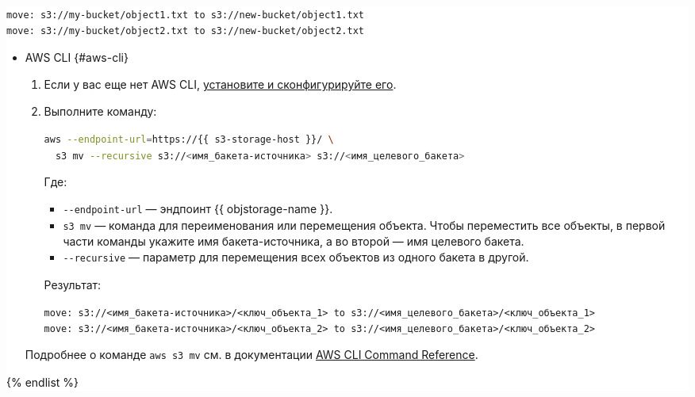   ```text
  move: s3://my-bucket/object1.txt to s3://new-bucket/object1.txt
  move: s3://my-bucket/object2.txt to s3://new-bucket/object2.txt
  ```

- AWS CLI {#aws-cli}

  1. Если у вас еще нет AWS CLI, [установите и сконфигурируйте его](../../tools/aws-cli.md).
  1. Выполните команду:

      ```bash
      aws --endpoint-url=https://{{ s3-storage-host }}/ \
        s3 mv --recursive s3://<имя_бакета-источника> s3://<имя_целевого_бакета>
      ```

      Где:
      * `--endpoint-url` — эндпоинт {{ objstorage-name }}.
      * `s3 mv` — команда для переименования или перемещения объекта. Чтобы переместить все объекты, в первой части команды укажите имя бакета-источника, а во второй — имя целевого бакета.
      * `--recursive` — параметр для перемещения всех объектов из одного бакета в другой.

      Результат:

      ```text
      move: s3://<имя_бакета-источника>/<ключ_объекта_1> to s3://<имя_целевого_бакета>/<ключ_объекта_1>
      move: s3://<имя_бакета-источника>/<ключ_объекта_2> to s3://<имя_целевого_бакета>/<ключ_объекта_2>
      ```

  Подробнее о команде `aws s3 mv` см. в документации [AWS CLI Command Reference](https://awscli.amazonaws.com/v2/documentation/api/latest/reference/s3/mv.html).

{% endlist %}
